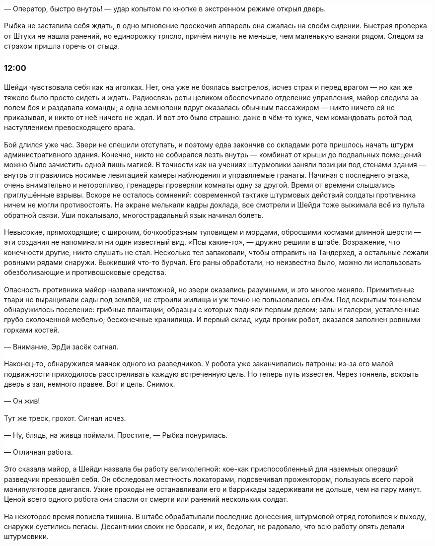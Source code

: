 — Оператор, быстро внутрь! — удар копытом по кнопке в экстренном режиме открыл дверь.

Рыбка не заставила себя ждать, в одно мгновение проскочив аппарель она сжалась на своём сидении. Быстрая проверка от Штуки не нашла ранений, но единорожку трясло, причём ничуть не меньше, чем маленькую ванаки рядом. Следом за страхом пришла горечь от стыда.

### 12:00

Шейди чувствовала себя как на иголках. Нет, она уже не боялась выстрелов, исчез страх и перед врагом — но как же тяжело было просто сидеть и ждать. Радиосвязь роты целиком обеспечивало отделение управления, майор следила за полем боя и раздавала команды; а одна земнопони вдруг оказалась обычным пассажиром — никто ничего ей не приказывал, и никто от неё ничего не ждал. И вот это было страшно: даже в чём-то хуже, чем командовать ротой под наступлением превосходящего врага.

Бой длился уже час. Звери не спешили отступать, и поэтому едва закончив со складами роте пришлось начать штурм административного здания. Конечно, никто не собирался лезть внутрь — комбинат от крыши до подвальных помещений можно было зачистить одной лишь магией. В точности как на учениях штурмовики заняли позиции под стенами здания — внутрь отправились носимые левитацией камеры наблюдения и управляемые гранаты. Начиная с последнего этажа, очень внимательно и неторопливо, гренадеры проверяли комнаты одну за другой. Время от времени слышались приглушённые взрывы. Вскоре не осталось сомнений: современной тактике штурмовых действий солдаты противника ничем не могли противостоять. На экране мелькали кадры доклада, все смотрели и Шейди тоже выжимала всё из пульта обратной связи. Уши покалывало, многострадальный язык начинал болеть.

Невысокие, прямоходящие; с широким, бочкообразным туловищем и мордами, обросшими космами длинной шерсти — эти создания не напоминали ни один известный вид. «Псы какие-то», — дружно решили в штабе. Возражение, что конечности другие, никто слушать не стал. Несколько тел запаковали, чтобы отправить на Тандерхед, а остальные лежали ровными рядами снаружи. Выживший что-то бурчал. Его раны обработали, но неизвестно было, можно ли использовать обезболивающие и противошоковые средства.

Опасность противника майор назвала ничтожной, но звери оказались разумными, и это многое меняло. Примитивные твари не выращивали сады под землёй, не строили жилища и уж точно не пользовались огнём. Под вскрытым тоннелем обнаружилось поселение: грибные плантации, образцы с которых подняли первым делом; залы и галереи, уставленные грубо сколоченной мебелью; бесконечные хранилища. И первый склад, куда проник робот, оказался заполнен ровными горками костей.

— Внимание, ЭрДи засёк сигнал.

Наконец-то, обнаружился маячок одного из разведчиков. У робота уже заканчивались патроны: из-за его малой подвижности приходилось расстреливать каждую встреченную цель. Но теперь путь известен. Через тоннель, вскрыть дверь в зал, немного правее. Вот и цель. Снимок.

— Он жив!

Тут же треск, грохот. Сигнал исчез.

— Ну, блядь, на живца поймали. Простите, — Рыбка понурилась.

— Отличная работа.

Это сказала майор, а Шейди назвала бы работу великолепной: кое-как приспособленный для наземных операций разведчик превзошёл себя. Он обследовал местность локаторами, подсвечивал прожектором, пользуясь всего парой манипуляторов двигался. Узкие проходы не останавливали его и баррикады задерживали не дольше, чем на пару минут. Ценой всего одного робота они спасли от смерти или ранений нескольких солдат.

На некоторое время повисла тишина. В штабе обрабатывали последние донесения, штурмовой отряд готовился к выходу, снаружи суетились пегасы. Десантники своих не бросали, и их, бедолаг, не радовало, что всю работу опять делали штурмовики.
